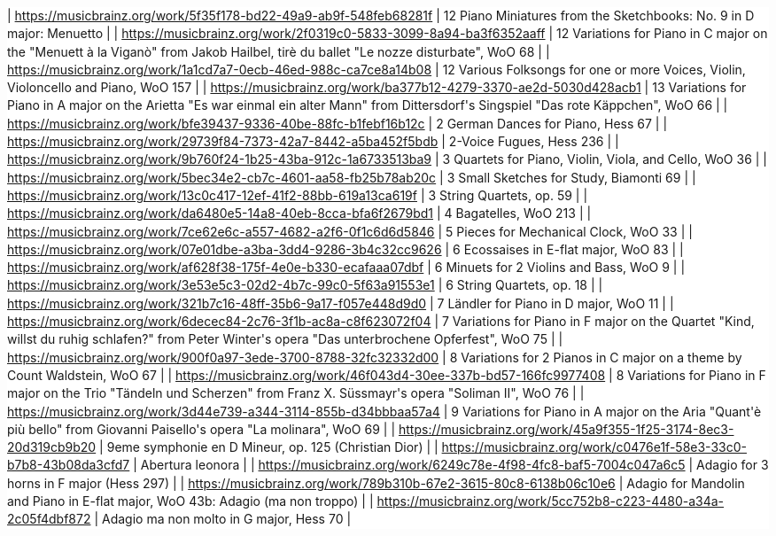 | https://musicbrainz.org/work/5f35f178-bd22-49a9-ab9f-548feb68281f | 12 Piano Miniatures from the Sketchbooks: No. 9 in D major: Menuetto                                                                                                      |
| https://musicbrainz.org/work/2f0319c0-5833-3099-8a94-ba3f6352aaff | 12 Variations for Piano in C major on the "Menuett à la Viganò" from Jakob Hailbel, tirè du ballet "Le nozze disturbate", WoO 68                                          |
| https://musicbrainz.org/work/1a1cd7a7-0ecb-46ed-988c-ca7ce8a14b08 | 12 Various Folksongs for one or more Voices, Violin, Violoncello and Piano, WoO 157                                                                                       |
| https://musicbrainz.org/work/ba377b12-4279-3370-ae2d-5030d428acb1 | 13 Variations for Piano in A major on the Arietta "Es war einmal ein alter Mann" from Dittersdorf's Singspiel "Das rote Käppchen", WoO 66                                 |
| https://musicbrainz.org/work/bfe39437-9336-40be-88fc-b1febf16b12c | 2 German Dances for Piano, Hess 67                                                                                                                                        |
| https://musicbrainz.org/work/29739f84-7373-42a7-8442-a5ba452f5bdb | 2-Voice Fugues, Hess 236                                                                                                                                                  |
| https://musicbrainz.org/work/9b760f24-1b25-43ba-912c-1a6733513ba9 | 3 Quartets for Piano, Violin, Viola, and Cello, WoO 36                                                                                                                    |
| https://musicbrainz.org/work/5bec34e2-cb7c-4601-aa58-fb25b78ab20c | 3 Small Sketches for Study, Biamonti 69                                                                                                                                   |
| https://musicbrainz.org/work/13c0c417-12ef-41f2-88bb-619a13ca619f | 3 String Quartets, op. 59                                                                                                                                                 |
| https://musicbrainz.org/work/da6480e5-14a8-40eb-8cca-bfa6f2679bd1 | 4 Bagatelles, WoO 213                                                                                                                                                     |
| https://musicbrainz.org/work/7ce62e6c-a557-4682-a2f6-0f1c6d6d5846 | 5 Pieces for Mechanical Clock, WoO 33                                                                                                                                     |
| https://musicbrainz.org/work/07e01dbe-a3ba-3dd4-9286-3b4c32cc9626 | 6 Ecossaises in E-flat major, WoO 83                                                                                                                                      |
| https://musicbrainz.org/work/af628f38-175f-4e0e-b330-ecafaaa07dbf | 6 Minuets for 2 Violins and Bass, WoO 9                                                                                                                                   |
| https://musicbrainz.org/work/3e53e5c3-02d2-4b7c-99c0-5f63a91553e1 | 6 String Quartets, op. 18                                                                                                                                                 |
| https://musicbrainz.org/work/321b7c16-48ff-35b6-9a17-f057e448d9d0 | 7 Ländler for Piano in D major, WoO 11                                                                                                                                    |
| https://musicbrainz.org/work/6decec84-2c76-3f1b-ac8a-c8f623072f04 | 7 Variations for Piano in F major on the Quartet "Kind, willst du ruhig schlafen?" from Peter Winter's opera "Das unterbrochene Opferfest", WoO 75                        |
| https://musicbrainz.org/work/900f0a97-3ede-3700-8788-32fc32332d00 | 8 Variations for 2 Pianos in C major on a theme by Count Waldstein, WoO 67                                                                                                |
| https://musicbrainz.org/work/46f043d4-30ee-337b-bd57-166fc9977408 | 8 Variations for Piano in F major on the Trio "Tändeln und Scherzen" from Franz X. Süssmayr's opera "Soliman II", WoO 76                                                  |
| https://musicbrainz.org/work/3d44e739-a344-3114-855b-d34bbbaa57a4 | 9 Variations for Piano in A major on the Aria "Quant'è più bello" from Giovanni Paisello's opera "La molinara", WoO 69                                                    |
| https://musicbrainz.org/work/45a9f355-1f25-3174-8ec3-20d319cb9b20 | 9eme symphonie en D Mineur, op. 125 (Christian Dior)                                                                                                                      |
| https://musicbrainz.org/work/c0476e1f-58e3-33c0-b7b8-43b08da3cfd7 | Abertura leonora                                                                                                                                                          |
| https://musicbrainz.org/work/6249c78e-4f98-4fc8-baf5-7004c047a6c5 | Adagio for 3 horns in F major (Hess 297)                                                                                                                                  |
| https://musicbrainz.org/work/789b310b-67e2-3615-80c8-6138b06c10e6 | Adagio for Mandolin and Piano in E-flat major, WoO 43b: Adagio (ma non troppo)                                                                                            |
| https://musicbrainz.org/work/5cc752b8-c223-4480-a34a-2c05f4dbf872 | Adagio ma non molto in G major, Hess 70                                                                                                                                   |